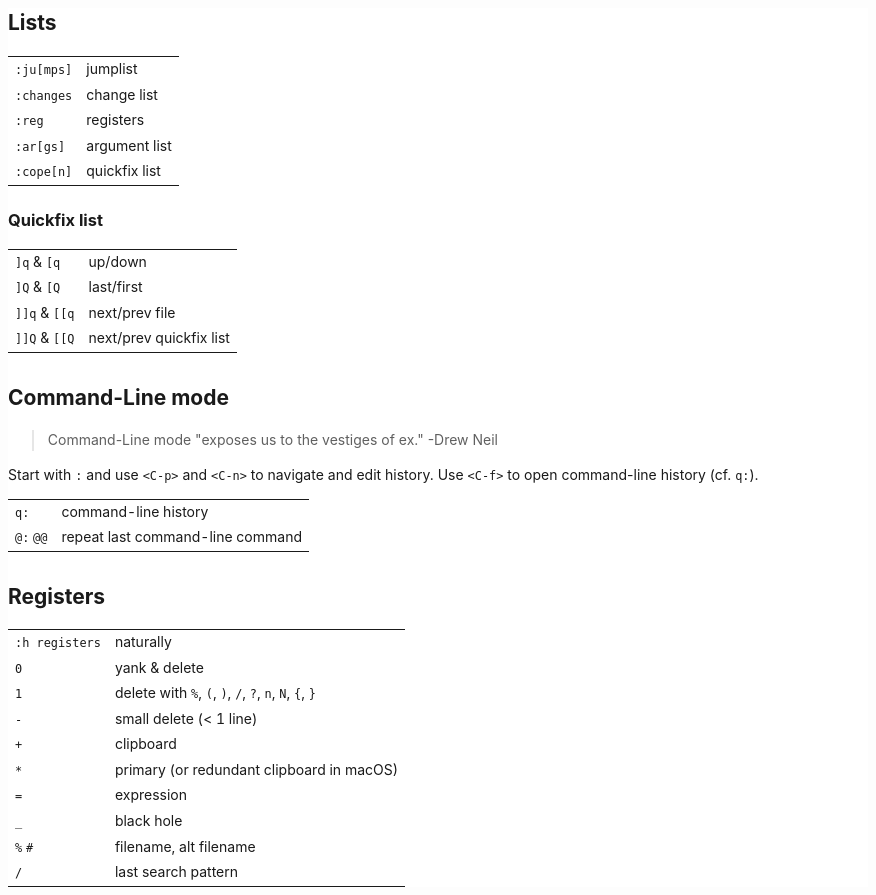 

## Lists

|||
|-|-|
`:ju[mps]` | jumplist
`:changes` | change list
`:reg` | registers
`:ar[gs]` | argument list
`:cope[n]` | quickfix list

### Quickfix list

|||
|-|-|
`]q` & `[q` | up/down
`]Q` & `[Q` | last/first
`]]q` & `[[q` | next/prev file
`]]Q` & `[[Q` | next/prev quickfix list


## Command-Line mode

> Command-Line mode "exposes us to the vestiges of ex." -Drew Neil 

Start with `:` and use `<C-p>` and `<C-n>` to navigate and edit history. Use `<C-f>` to open command-line history (cf. `q:`).

|||
|-|-|
`q:` | command-line history
`@:` `@@` | repeat last command-line command



## Registers

|||
|-|-|
`:h registers` | naturally
`0` | yank & delete
`1` | delete with `%`, `(`, `)`, `/`, `?`, `n`, `N`, `{`, `}`
`-` | small delete (< 1 line)
`+` | clipboard
`*` | primary (or redundant clipboard in macOS)
`=` | expression
`_` | black hole
`%` `#` | filename, alt filename
`/` | last search pattern
